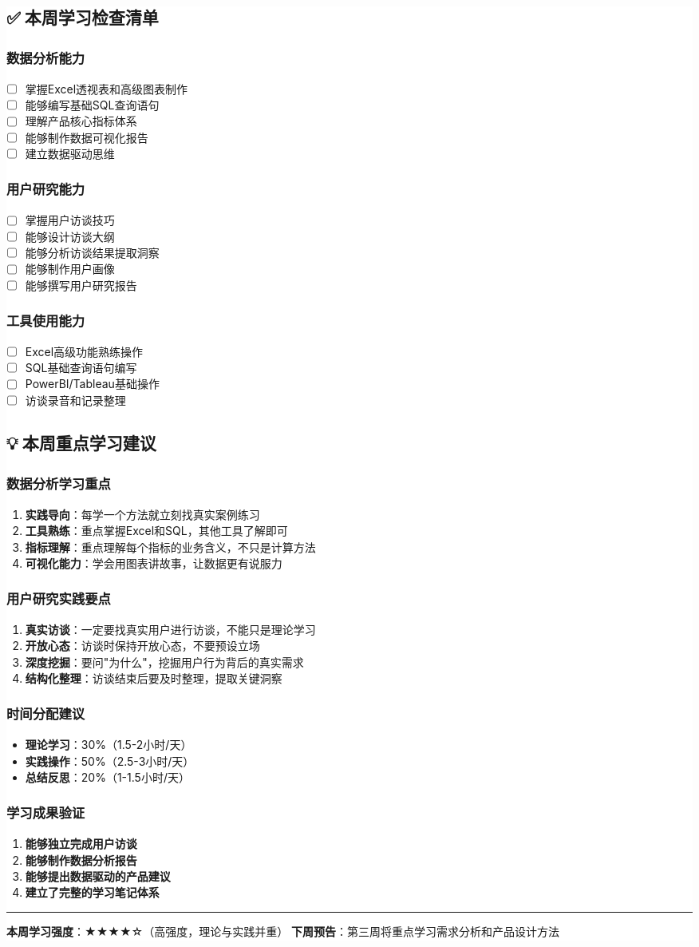 ## ✅ 本周学习检查清单

### 数据分析能力
- [ ] 掌握Excel透视表和高级图表制作
- [ ] 能够编写基础SQL查询语句
- [ ] 理解产品核心指标体系
- [ ] 能够制作数据可视化报告
- [ ] 建立数据驱动思维

### 用户研究能力
- [ ] 掌握用户访谈技巧
- [ ] 能够设计访谈大纲
- [ ] 能够分析访谈结果提取洞察
- [ ] 能够制作用户画像
- [ ] 能够撰写用户研究报告

### 工具使用能力
- [ ] Excel高级功能熟练操作
- [ ] SQL基础查询语句编写
- [ ] PowerBI/Tableau基础操作
- [ ] 访谈录音和记录整理

## 💡 本周重点学习建议

### 数据分析学习重点
1. **实践导向**：每学一个方法就立刻找真实案例练习
2. **工具熟练**：重点掌握Excel和SQL，其他工具了解即可
3. **指标理解**：重点理解每个指标的业务含义，不只是计算方法
4. **可视化能力**：学会用图表讲故事，让数据更有说服力

### 用户研究实践要点
1. **真实访谈**：一定要找真实用户进行访谈，不能只是理论学习
2. **开放心态**：访谈时保持开放心态，不要预设立场
3. **深度挖掘**：要问"为什么"，挖掘用户行为背后的真实需求
4. **结构化整理**：访谈结束后要及时整理，提取关键洞察

### 时间分配建议
- **理论学习**：30%（1.5-2小时/天）
- **实践操作**：50%（2.5-3小时/天）
- **总结反思**：20%（1-1.5小时/天）

### 学习成果验证
1. **能够独立完成用户访谈**
2. **能够制作数据分析报告**
3. **能够提出数据驱动的产品建议**
4. **建立了完整的学习笔记体系**

---

**本周学习强度**：★★★★☆（高强度，理论与实践并重）
**下周预告**：第三周将重点学习需求分析和产品设计方法
